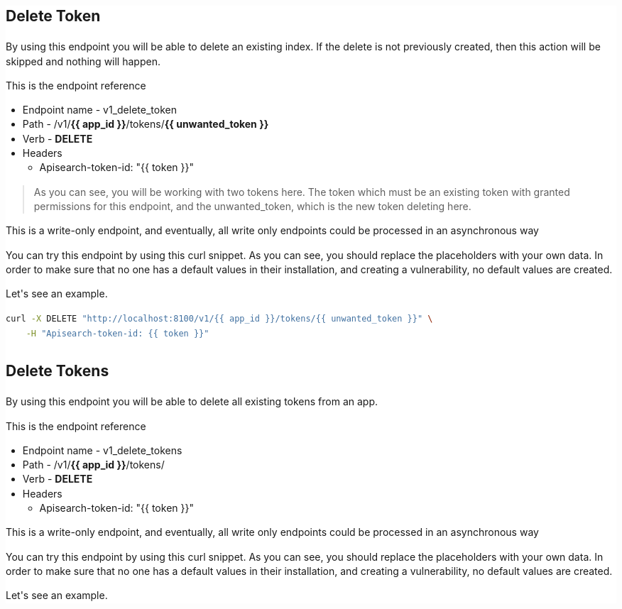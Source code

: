 ## Delete Token

By using this endpoint you will be able to delete an existing index. If the
delete is not previously created, then this action will be skipped and nothing
will happen.

This is the endpoint reference

- Endpoint name - v1_delete_token
- Path - /v1/**{{ app_id }}**/tokens/**{{ unwanted_token }}**
- Verb - **DELETE**
- Headers
    - Apisearch-token-id: "{{ token }}"
    
> As you can see, you will be working with two tokens here. The token which must
> be an existing token with granted permissions for this endpoint, and the
> unwanted_token, which is the new token deleting here.

This is a write-only endpoint, and eventually, all write only endpoints could be
processed in an asynchronous way

You can try this endpoint by using this curl snippet. As you can see, you should
replace the placeholders with your own data. In order to make sure that no one
has a default values in their installation, and creating a vulnerability, no
default values are created.

Let's see an example.

```bash
curl -X DELETE "http://localhost:8100/v1/{{ app_id }}/tokens/{{ unwanted_token }}" \
    -H "Apisearch-token-id: {{ token }}"
```

## Delete Tokens

By using this endpoint you will be able to delete all existing tokens from an
app.

This is the endpoint reference

- Endpoint name - v1_delete_tokens
- Path - /v1/**{{ app_id }}**/tokens/
- Verb - **DELETE**
- Headers
    - Apisearch-token-id: "{{ token }}"

This is a write-only endpoint, and eventually, all write only endpoints could be
processed in an asynchronous way

You can try this endpoint by using this curl snippet. As you can see, you should
replace the placeholders with your own data. In order to make sure that no one
has a default values in their installation, and creating a vulnerability, no
default values are created.

Let's see an example.
